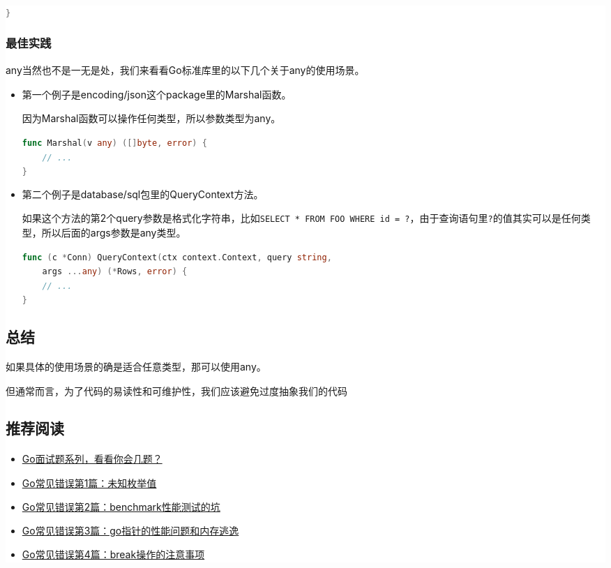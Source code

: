 ```go
}
```

### 最佳实践

any当然也不是一无是处，我们来看看Go标准库里的以下几个关于any的使用场景。

* 第一个例子是encoding/json这个package里的Marshal函数。

  因为Marshal函数可以操作任何类型，所以参数类型为any。

  ```go
  func Marshal(v any) ([]byte, error) {
      // ...
  }
  ```

* 第二个例子是database/sql包里的QueryContext方法。

  如果这个方法的第2个query参数是格式化字符串，比如`SELECT * FROM FOO WHERE id = ?`，由于查询语句里`?`的值其实可以是任何类型，所以后面的args参数是any类型。

  ```go
  func (c *Conn) QueryContext(ctx context.Context, query string,
      args ...any) (*Rows, error) {
      // ...
  }
  ```

## 总结

如果具体的使用场景的确是适合任意类型，那可以使用any。

但通常而言，为了代码的易读性和可维护性，我们应该避免过度抽象我们的代码



## 推荐阅读

* [Go面试题系列，看看你会几题？](https://mp.weixin.qq.com/mp/appmsgalbum?__biz=Mzg2MTcwNjc1Mg==&action=getalbum&album_id=2199553588283179010#wechat_redirect)

* [Go常见错误第1篇：未知枚举值](https://mp.weixin.qq.com/s?__biz=Mzg2MTcwNjc1Mg==&mid=2247484146&idx=1&sn=10fb12b643a2e37c090e5aa3bc583152&chksm=ce124d9df965c48bb954aeddabdff3db12738ded3875542250c5d0ef6cfd4417fc56580288b1&token=1912894792&lang=zh_CN#rd)

* [Go常见错误第2篇：benchmark性能测试的坑](https://mp.weixin.qq.com/s?__biz=Mzg2MTcwNjc1Mg==&mid=2247484163&idx=1&sn=b28d61c1f3ec9d914e698dce105ba5d1&chksm=ce124c6cf965c57a90bc85a5295ed9375103de20607b509f845583ff6686385df0ed96653d00&token=1912894792&lang=zh_CN#rd)

* [Go常见错误第3篇：go指针的性能问题和内存逃逸](https://mp.weixin.qq.com/s?__biz=Mzg2MTcwNjc1Mg==&mid=2247484247&idx=1&sn=faf716627afb00df646cecff023fb63c&chksm=ce124c38f965c52efd009a4c98691d56b5765dc7dce98aa49b226ad9274bd062d8d01e702e91&token=1899277735&lang=zh_CN#rd)

* [Go常见错误第4篇：break操作的注意事项](https://mp.weixin.qq.com/s?__biz=Mzg2MTcwNjc1Mg==&mid=2247484262&idx=1&sn=c1bea8af60444a4ef73c4d4d7a09d16d&chksm=ce124c09f965c51f3663ac9089a792d36c3685850e12695dd26d15a1a50f393b2d7c92b9983a&token=461369035&lang=zh_CN#rd)
